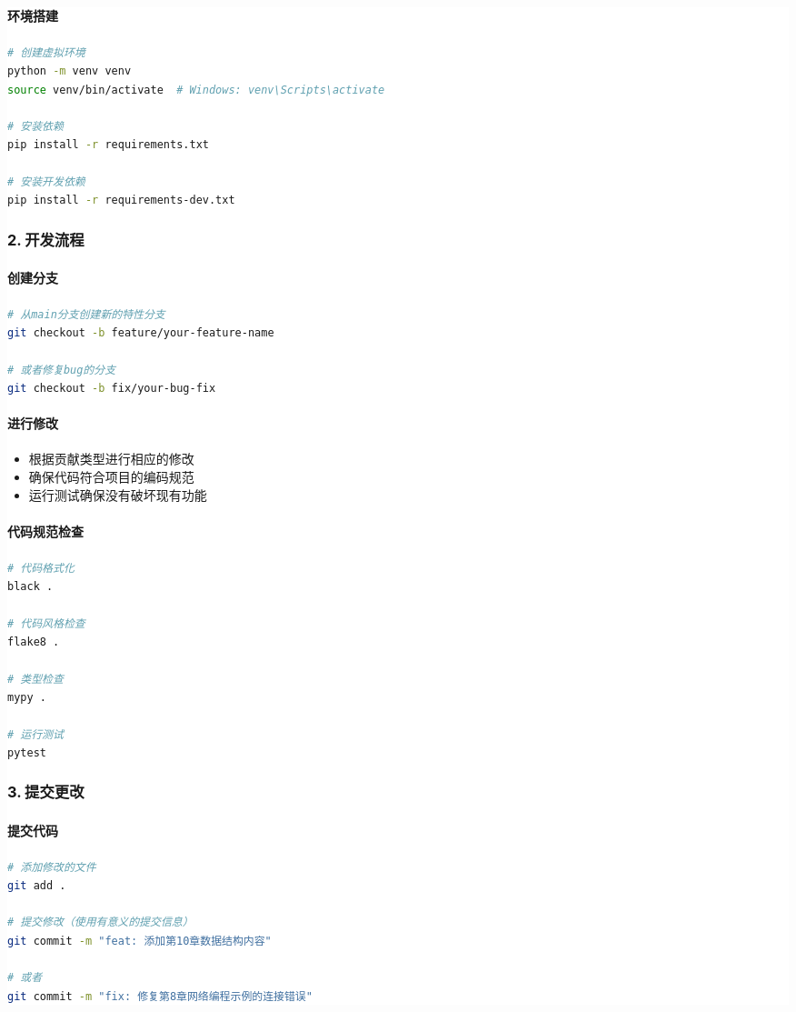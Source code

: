 #### 环境搭建
```bash
# 创建虚拟环境
python -m venv venv
source venv/bin/activate  # Windows: venv\Scripts\activate

# 安装依赖
pip install -r requirements.txt

# 安装开发依赖
pip install -r requirements-dev.txt
```

### 2. 开发流程

#### 创建分支
```bash
# 从main分支创建新的特性分支
git checkout -b feature/your-feature-name

# 或者修复bug的分支
git checkout -b fix/your-bug-fix
```

#### 进行修改
- 根据贡献类型进行相应的修改
- 确保代码符合项目的编码规范
- 运行测试确保没有破坏现有功能

#### 代码规范检查
```bash
# 代码格式化
black .

# 代码风格检查
flake8 .

# 类型检查
mypy .

# 运行测试
pytest
```

### 3. 提交更改

#### 提交代码
```bash
# 添加修改的文件
git add .

# 提交修改（使用有意义的提交信息）
git commit -m "feat: 添加第10章数据结构内容"

# 或者
git commit -m "fix: 修复第8章网络编程示例的连接错误"
```
